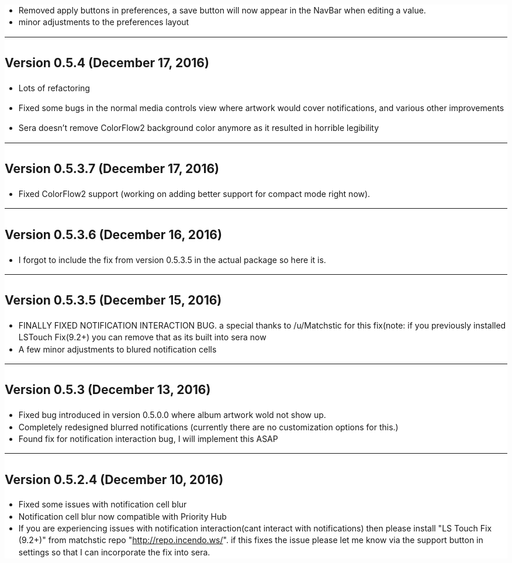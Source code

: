 - Removed apply buttons in preferences, a save button will now appear in the NavBar when editing a value.
- minor adjustments to the preferences layout

---

## Version 0.5.4 (December 17, 2016)

- Lots of refactoring
- Fixed some bugs in the normal media controls view where artwork would cover notifications, and various other
improvements

- Sera doesn’t remove ColorFlow2 background color anymore as it resulted in horrible legibility

---

## Version 0.5.3.7 (December 17, 2016)

- Fixed ColorFlow2 support (working on adding better support for compact mode right now).

---

## Version 0.5.3.6 (December 16, 2016)

- I forgot to include the fix from version 0.5.3.5 in the actual package so here it is.

---

## Version 0.5.3.5 (December 15, 2016)

- FINALLY FIXED NOTIFICATION INTERACTION BUG. a special thanks to /u/Matchstic for this fix(note: if you previously
installed LSTouch Fix(9.2+) you can remove that as its built into sera now
- A few minor adjustments to blured notification cells

---

## Version 0.5.3 (December 13, 2016)

- Fixed bug introduced in version 0.5.0.0 where album artwork wold not show up.
- Completely redesigned blurred notifications (currently there are no customization options for this.)
- Found fix for notification interaction bug, I will implement this ASAP

---

## Version 0.5.2.4 (December 10, 2016)

- Fixed some issues with notification cell blur
- Notification cell blur now compatible with Priority Hub
- If you are experiencing issues with notification interaction(cant interact with notifications) then please
install "LS Touch Fix (9.2+)" from matchstic repo "http://repo.incendo.ws/". if this fixes the issue
please let me know via the support button in settings so that I can incorporate the fix into sera.
